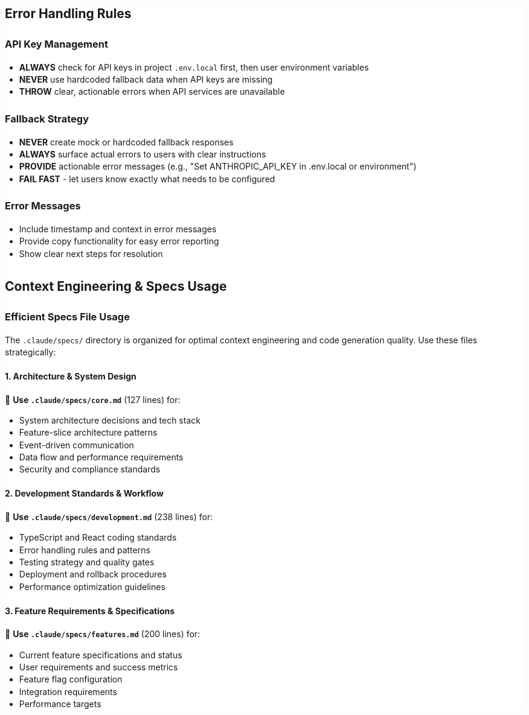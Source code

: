 ## Error Handling Rules

### API Key Management
- **ALWAYS** check for API keys in project `.env.local` first, then user environment variables
- **NEVER** use hardcoded fallback data when API keys are missing
- **THROW** clear, actionable errors when API services are unavailable

### Fallback Strategy
- **NEVER** create mock or hardcoded fallback responses
- **ALWAYS** surface actual errors to users with clear instructions
- **PROVIDE** actionable error messages (e.g., "Set ANTHROPIC_API_KEY in .env.local or environment")
- **FAIL FAST** - let users know exactly what needs to be configured

### Error Messages
- Include timestamp and context in error messages
- Provide copy functionality for easy error reporting
- Show clear next steps for resolution

## Context Engineering & Specs Usage

### Efficient Specs File Usage

The `.claude/specs/` directory is organized for optimal context engineering and code generation quality. Use these files strategically:

#### **1. Architecture & System Design**
📁 **Use `.claude/specs/core.md`** (127 lines) for:
- System architecture decisions and tech stack
- Feature-slice architecture patterns
- Event-driven communication
- Data flow and performance requirements
- Security and compliance standards

#### **2. Development Standards & Workflow**
📁 **Use `.claude/specs/development.md`** (238 lines) for:
- TypeScript and React coding standards
- Error handling rules and patterns
- Testing strategy and quality gates
- Deployment and rollback procedures
- Performance optimization guidelines

#### **3. Feature Requirements & Specifications**  
📁 **Use `.claude/specs/features.md`** (200 lines) for:
- Current feature specifications and status
- User requirements and success metrics
- Feature flag configuration
- Integration requirements
- Performance targets
